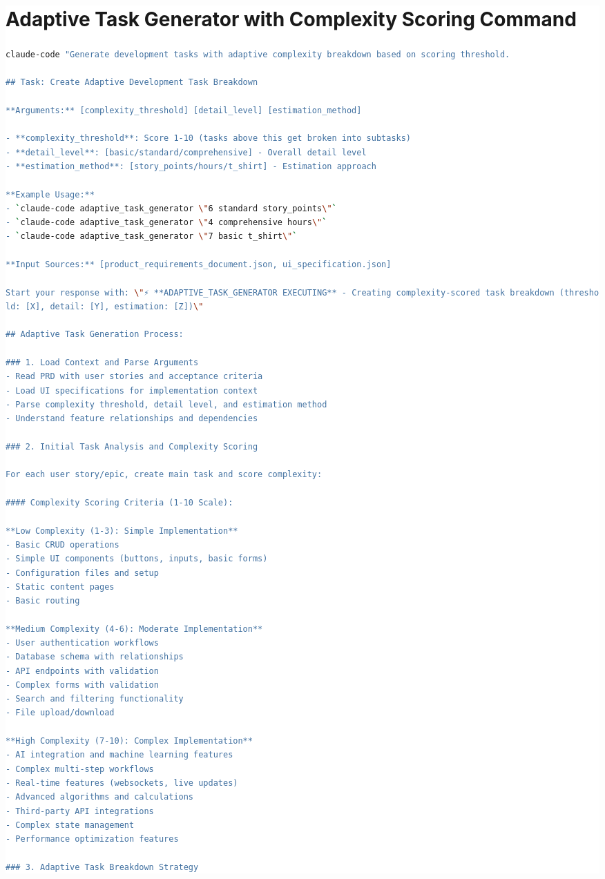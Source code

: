 # Adaptive Task Generator with Complexity Scoring Command

```bash
claude-code "Generate development tasks with adaptive complexity breakdown based on scoring threshold.

## Task: Create Adaptive Development Task Breakdown

**Arguments:** [complexity_threshold] [detail_level] [estimation_method]

- **complexity_threshold**: Score 1-10 (tasks above this get broken into subtasks)
- **detail_level**: [basic/standard/comprehensive] - Overall detail level
- **estimation_method**: [story_points/hours/t_shirt] - Estimation approach

**Example Usage:**
- `claude-code adaptive_task_generator \"6 standard story_points\"` 
- `claude-code adaptive_task_generator \"4 comprehensive hours\"`
- `claude-code adaptive_task_generator \"7 basic t_shirt\"`

**Input Sources:** [product_requirements_document.json, ui_specification.json]

Start your response with: \"⚡ **ADAPTIVE_TASK_GENERATOR EXECUTING** - Creating complexity-scored task breakdown (threshold: [X], detail: [Y], estimation: [Z])\"

## Adaptive Task Generation Process:

### 1. Load Context and Parse Arguments
- Read PRD with user stories and acceptance criteria
- Load UI specifications for implementation context
- Parse complexity threshold, detail level, and estimation method
- Understand feature relationships and dependencies

### 2. Initial Task Analysis and Complexity Scoring

For each user story/epic, create main task and score complexity:

#### Complexity Scoring Criteria (1-10 Scale):

**Low Complexity (1-3): Simple Implementation**
- Basic CRUD operations
- Simple UI components (buttons, inputs, basic forms)
- Configuration files and setup
- Static content pages
- Basic routing

**Medium Complexity (4-6): Moderate Implementation**
- User authentication workflows
- Database schema with relationships
- API endpoints with validation
- Complex forms with validation
- Search and filtering functionality
- File upload/download

**High Complexity (7-10): Complex Implementation**
- AI integration and machine learning features
- Complex multi-step workflows
- Real-time features (websockets, live updates)
- Advanced algorithms and calculations
- Third-party API integrations
- Complex state management
- Performance optimization features

### 3. Adaptive Task Breakdown Strategy
```